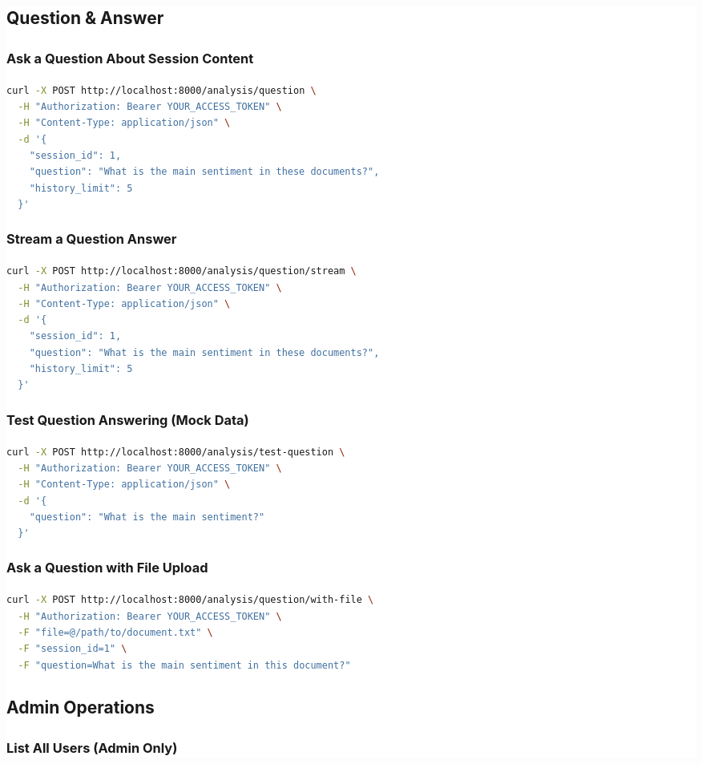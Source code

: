 ## Question & Answer

### Ask a Question About Session Content

```bash
curl -X POST http://localhost:8000/analysis/question \
  -H "Authorization: Bearer YOUR_ACCESS_TOKEN" \
  -H "Content-Type: application/json" \
  -d '{
    "session_id": 1,
    "question": "What is the main sentiment in these documents?",
    "history_limit": 5
  }'
```

### Stream a Question Answer

```bash
curl -X POST http://localhost:8000/analysis/question/stream \
  -H "Authorization: Bearer YOUR_ACCESS_TOKEN" \
  -H "Content-Type: application/json" \
  -d '{
    "session_id": 1,
    "question": "What is the main sentiment in these documents?",
    "history_limit": 5
  }'
```

### Test Question Answering (Mock Data)

```bash
curl -X POST http://localhost:8000/analysis/test-question \
  -H "Authorization: Bearer YOUR_ACCESS_TOKEN" \
  -H "Content-Type: application/json" \
  -d '{
    "question": "What is the main sentiment?"
  }'
```

### Ask a Question with File Upload

```bash
curl -X POST http://localhost:8000/analysis/question/with-file \
  -H "Authorization: Bearer YOUR_ACCESS_TOKEN" \
  -F "file=@/path/to/document.txt" \
  -F "session_id=1" \
  -F "question=What is the main sentiment in this document?"
```

## Admin Operations

### List All Users (Admin Only)
